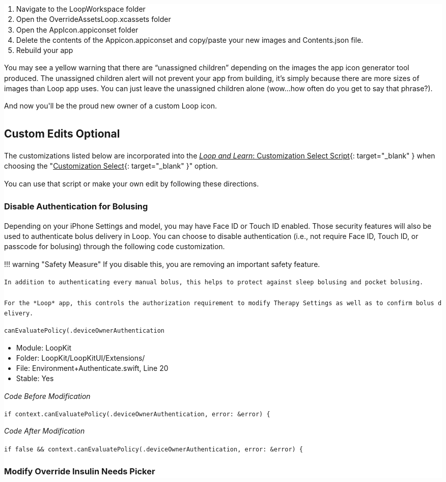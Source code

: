 1. Navigate to the LoopWorkspace folder
1. Open the OverrideAssetsLoop.xcassets folder
1. Open the AppIcon.appiconset folder
1. Delete the contents of the Appicon.appiconset and copy/paste your new images and Contents.json file.
1. Rebuild your app

You may see a yellow warning that there are “unassigned children” depending on the images the app icon generator tool produced. The unassigned children alert will not prevent your app from building, it’s simply because there are more sizes of images than Loop app uses.  You can just leave the unassigned children alone (wow...how often do you get to say that phrase?).

And now you'll be the proud new owner of a custom Loop icon.

## Custom Edits Optional

The customizations listed below are incorporated into the [*Loop and Learn*: Customization Select Script](https://www.loopandlearn.org/build-select/){: target="_blank" } when choosing the "[Customization Select](https://www.loopandlearn.org/build-select/#utilities-custom){: target="_blank" }" option.

You can use that script or make your own edit by following these directions.

### Disable Authentication for Bolusing

Depending on your iPhone Settings and model, you may have Face ID or Touch ID enabled.  Those security features will also be used to authenticate bolus delivery in Loop.  You can choose to disable authentication (i.e., not require Face ID, Touch ID, or passcode for bolusing) through the following code customization.

!!! warning "Safety Measure"
    If you disable this, you are removing an important safety feature.

    In addition to authenticating every manual bolus, this helps to protect against sleep bolusing and pocket bolusing.

    For the *Loop* app, this controls the authorization requirement to modify Therapy Settings as well as to confirm bolus delivery.

``` { .txt .copy title="Key_Phrase" }
canEvaluatePolicy(.deviceOwnerAuthentication
```

* Module: LoopKit
* Folder: LoopKit/LoopKitUI/Extensions/
* File: Environment+Authenticate.swift, Line 20
* Stable: Yes

_Code Before Modification_

    if context.canEvaluatePolicy(.deviceOwnerAuthentication, error: &error) {

_Code After Modification_

    if false && context.canEvaluatePolicy(.deviceOwnerAuthentication, error: &error) {

### Modify Override Insulin Needs Picker
